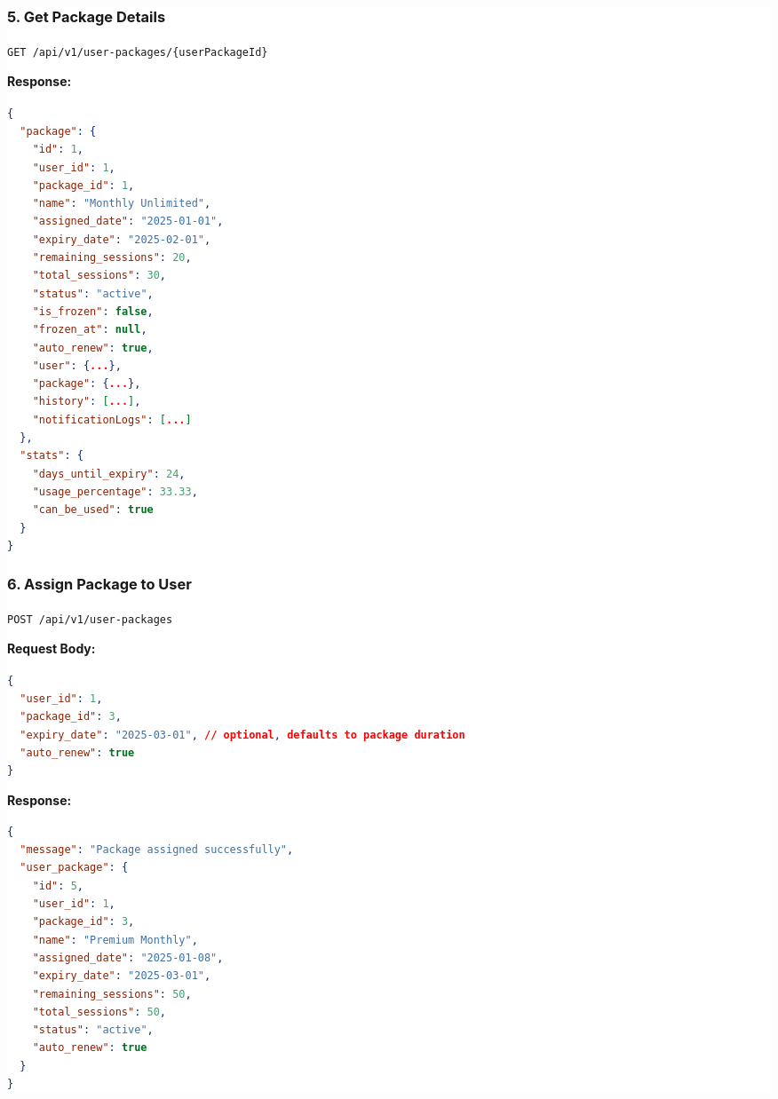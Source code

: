 ### 5. Get Package Details
```
GET /api/v1/user-packages/{userPackageId}
```

**Response:**
```json
{
  "package": {
    "id": 1,
    "user_id": 1,
    "package_id": 1,
    "name": "Monthly Unlimited",
    "assigned_date": "2025-01-01",
    "expiry_date": "2025-02-01",
    "remaining_sessions": 20,
    "total_sessions": 30,
    "status": "active",
    "is_frozen": false,
    "frozen_at": null,
    "auto_renew": true,
    "user": {...},
    "package": {...},
    "history": [...],
    "notificationLogs": [...]
  },
  "stats": {
    "days_until_expiry": 24,
    "usage_percentage": 33.33,
    "can_be_used": true
  }
}
```

### 6. Assign Package to User
```
POST /api/v1/user-packages
```

**Request Body:**
```json
{
  "user_id": 1,
  "package_id": 3,
  "expiry_date": "2025-03-01", // optional, defaults to package duration
  "auto_renew": true
}
```

**Response:**
```json
{
  "message": "Package assigned successfully",
  "user_package": {
    "id": 5,
    "user_id": 1,
    "package_id": 3,
    "name": "Premium Monthly",
    "assigned_date": "2025-01-08",
    "expiry_date": "2025-03-01",
    "remaining_sessions": 50,
    "total_sessions": 50,
    "status": "active",
    "auto_renew": true
  }
}
```